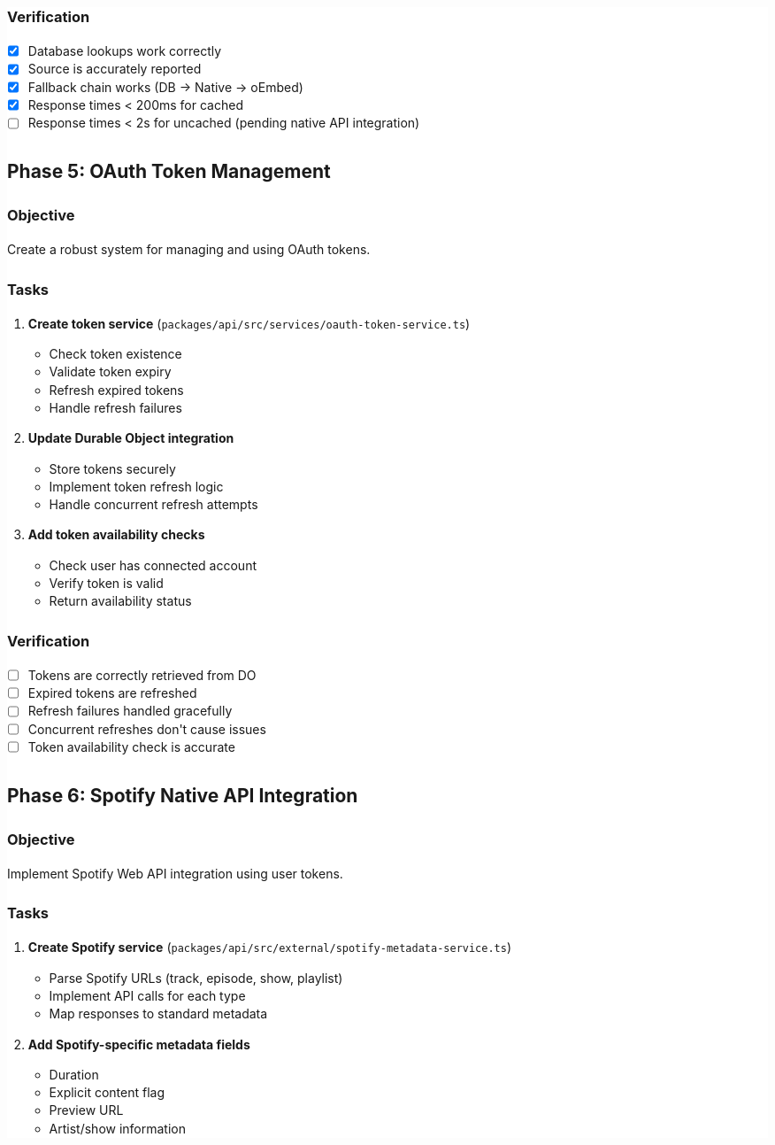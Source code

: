 ### Verification
- [x] Database lookups work correctly
- [x] Source is accurately reported
- [x] Fallback chain works (DB → Native → oEmbed)
- [x] Response times < 200ms for cached
- [ ] Response times < 2s for uncached (pending native API integration)

## Phase 5: OAuth Token Management

### Objective
Create a robust system for managing and using OAuth tokens.

### Tasks
1. **Create token service** (`packages/api/src/services/oauth-token-service.ts`)
   - Check token existence
   - Validate token expiry
   - Refresh expired tokens
   - Handle refresh failures

2. **Update Durable Object integration**
   - Store tokens securely
   - Implement token refresh logic
   - Handle concurrent refresh attempts

3. **Add token availability checks**
   - Check user has connected account
   - Verify token is valid
   - Return availability status

### Verification
- [ ] Tokens are correctly retrieved from DO
- [ ] Expired tokens are refreshed
- [ ] Refresh failures handled gracefully
- [ ] Concurrent refreshes don't cause issues
- [ ] Token availability check is accurate

## Phase 6: Spotify Native API Integration

### Objective
Implement Spotify Web API integration using user tokens.

### Tasks
1. **Create Spotify service** (`packages/api/src/external/spotify-metadata-service.ts`)
   - Parse Spotify URLs (track, episode, show, playlist)
   - Implement API calls for each type
   - Map responses to standard metadata

2. **Add Spotify-specific metadata fields**
   - Duration
   - Explicit content flag
   - Preview URL
   - Artist/show information

